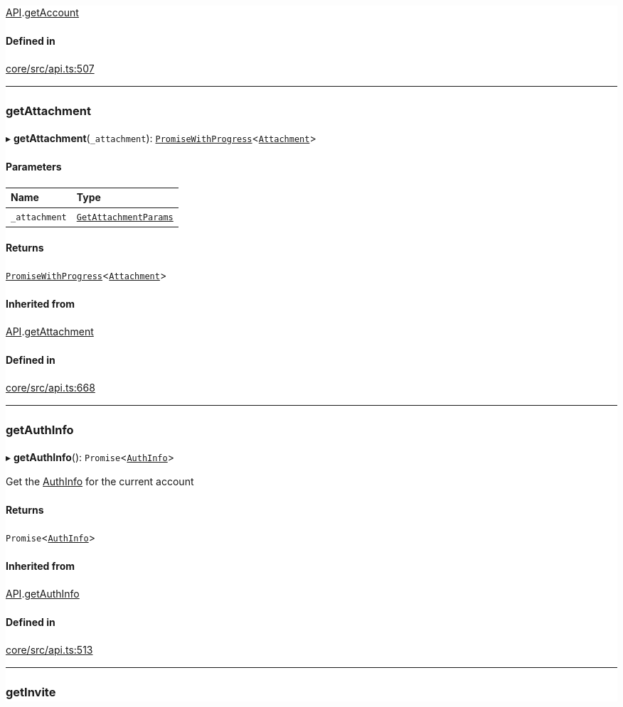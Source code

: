 [API](../api.API).[getAccount](api.API.md#getaccount)

#### Defined in

[core/src/api.ts:507](https://github.com/padloc/padloc/blob/b00eb4fd/packages/core/src/api.ts#L507)

---

### getAttachment

▸ **getAttachment**(`_attachment`):
[`PromiseWithProgress`](../../modules/api.md#promisewithprogress)<[`Attachment`](attachment.Attachment)\>

#### Parameters

| Name          | Type                                                |
| :------------ | :-------------------------------------------------- |
| `_attachment` | [`GetAttachmentParams`](../api.GetAttachmentParams) |

#### Returns

[`PromiseWithProgress`](../../modules/api.md#promisewithprogress)<[`Attachment`](attachment.Attachment)\>

#### Inherited from

[API](../api.API).[getAttachment](api.API.md#getattachment)

#### Defined in

[core/src/api.ts:668](https://github.com/padloc/padloc/blob/b00eb4fd/packages/core/src/api.ts#L668)

---

### getAuthInfo

▸ **getAuthInfo**(): `Promise`<[`AuthInfo`](../api.AuthInfo)\>

Get the [AuthInfo](../api.AuthInfo) for the current account

#### Returns

`Promise`<[`AuthInfo`](../api.AuthInfo)\>

#### Inherited from

[API](../api.API).[getAuthInfo](api.API.md#getauthinfo)

#### Defined in

[core/src/api.ts:513](https://github.com/padloc/padloc/blob/b00eb4fd/packages/core/src/api.ts#L513)

---

### getInvite
